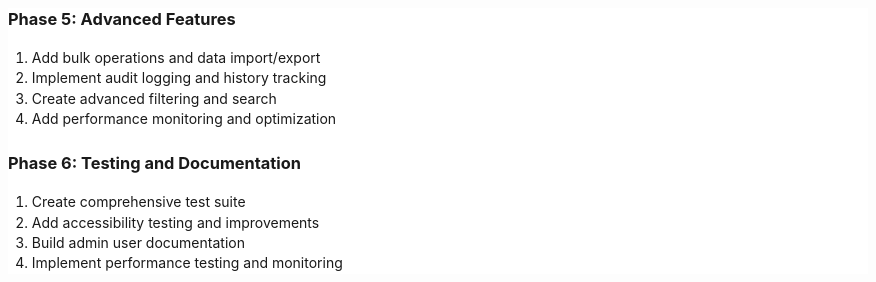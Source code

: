 ### Phase 5: Advanced Features
1. Add bulk operations and data import/export
2. Implement audit logging and history tracking
3. Create advanced filtering and search
4. Add performance monitoring and optimization

### Phase 6: Testing and Documentation
1. Create comprehensive test suite
2. Add accessibility testing and improvements
3. Build admin user documentation
4. Implement performance testing and monitoring